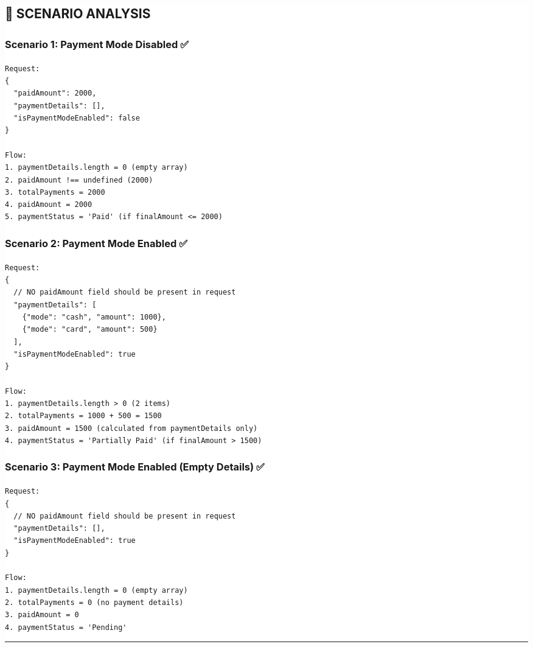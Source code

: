 
## 🎯 SCENARIO ANALYSIS

### Scenario 1: Payment Mode Disabled ✅
```
Request:
{
  "paidAmount": 2000,
  "paymentDetails": [],
  "isPaymentModeEnabled": false
}

Flow:
1. paymentDetails.length = 0 (empty array)
2. paidAmount !== undefined (2000)
3. totalPayments = 2000
4. paidAmount = 2000
5. paymentStatus = 'Paid' (if finalAmount <= 2000)
```

### Scenario 2: Payment Mode Enabled ✅
```
Request:
{
  // NO paidAmount field should be present in request
  "paymentDetails": [
    {"mode": "cash", "amount": 1000},
    {"mode": "card", "amount": 500}
  ],
  "isPaymentModeEnabled": true
}

Flow:
1. paymentDetails.length > 0 (2 items)
2. totalPayments = 1000 + 500 = 1500
3. paidAmount = 1500 (calculated from paymentDetails only)
4. paymentStatus = 'Partially Paid' (if finalAmount > 1500)
```

### Scenario 3: Payment Mode Enabled (Empty Details) ✅
```
Request:
{
  // NO paidAmount field should be present in request
  "paymentDetails": [],
  "isPaymentModeEnabled": true
}

Flow:
1. paymentDetails.length = 0 (empty array)
2. totalPayments = 0 (no payment details)
3. paidAmount = 0
4. paymentStatus = 'Pending'
```

---